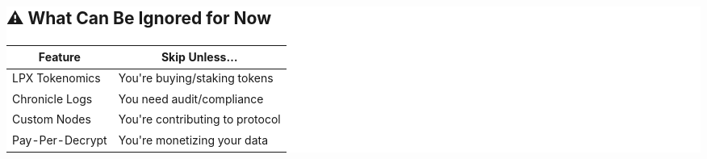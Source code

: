 
## ⚠️ What Can Be Ignored for Now

| Feature           | Skip Unless…                                       |
|------------------|-----------------------------------------------------|
| LPX Tokenomics    | You're buying/staking tokens                       |
| Chronicle Logs    | You need audit/compliance                          |
| Custom Nodes      | You're contributing to protocol                    |
| Pay-Per-Decrypt   | You're monetizing your data                        |